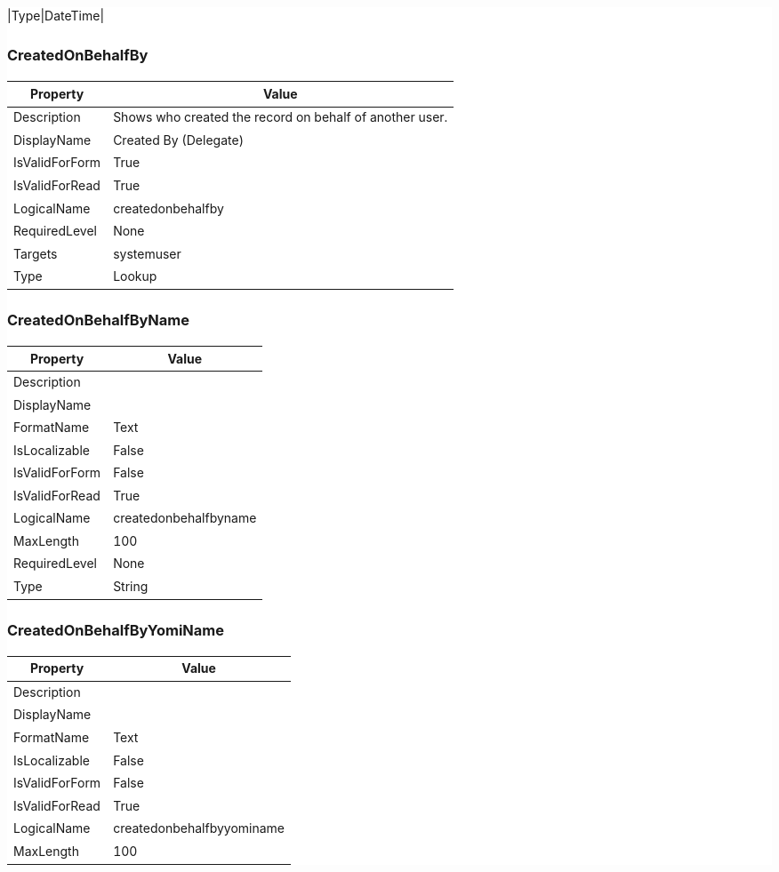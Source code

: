 |Type|DateTime|


### <a name="BKMK_CreatedOnBehalfBy"></a> CreatedOnBehalfBy

|Property|Value|
|--------|-----|
|Description|Shows who created the record on behalf of another user.|
|DisplayName|Created By (Delegate)|
|IsValidForForm|True|
|IsValidForRead|True|
|LogicalName|createdonbehalfby|
|RequiredLevel|None|
|Targets|systemuser|
|Type|Lookup|


### <a name="BKMK_CreatedOnBehalfByName"></a> CreatedOnBehalfByName

|Property|Value|
|--------|-----|
|Description||
|DisplayName||
|FormatName|Text|
|IsLocalizable|False|
|IsValidForForm|False|
|IsValidForRead|True|
|LogicalName|createdonbehalfbyname|
|MaxLength|100|
|RequiredLevel|None|
|Type|String|


### <a name="BKMK_CreatedOnBehalfByYomiName"></a> CreatedOnBehalfByYomiName

|Property|Value|
|--------|-----|
|Description||
|DisplayName||
|FormatName|Text|
|IsLocalizable|False|
|IsValidForForm|False|
|IsValidForRead|True|
|LogicalName|createdonbehalfbyyominame|
|MaxLength|100|